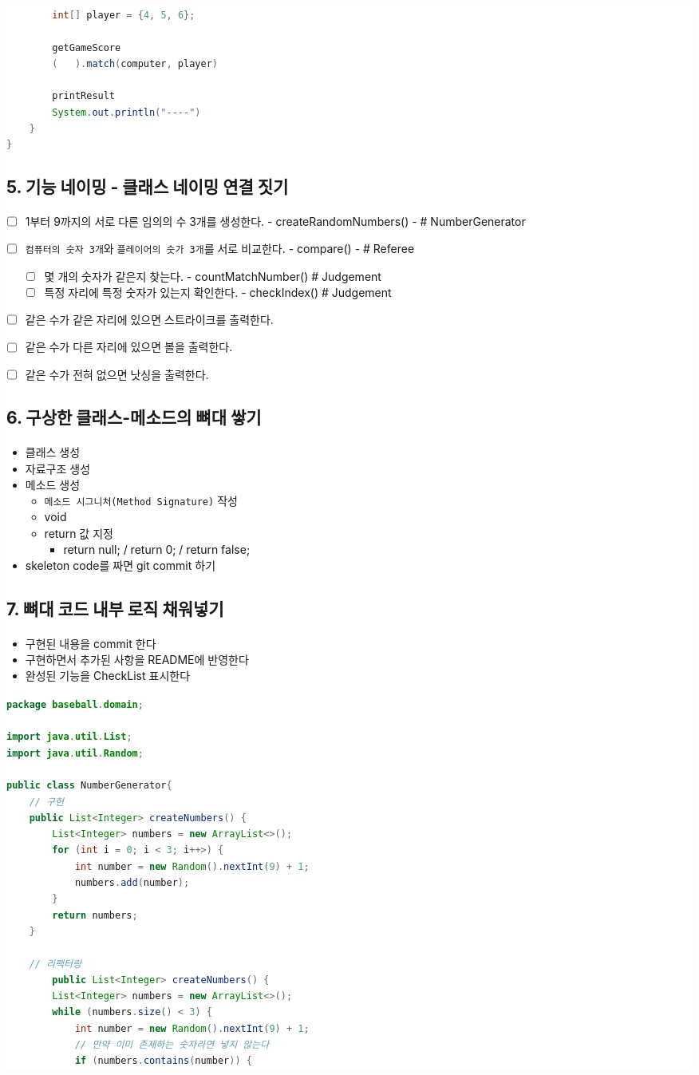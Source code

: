 ```java
        int[] player = {4, 5, 6};

        getGameScore
        (   ).match(computer, player)

        printResult
        System.out.println("----")
    }
}
```

## 5. 기능 네이밍 - 클래스 네이밍 연결 짓기

- [ ] 1부터 9까지의 서로 다른 임의의 수 3개를 생성한다. - createRandomNumbers() - # NumberGenerator
- [ ] `컴퓨터의 숫자 3개`와 `플레이어의 숫가 3개`를 서로 비교한다. - compare() - # Referee
    - [ ] 몇 개의 숫자가 같은지 찾는다. - countMatchNumber() # Judgement
    - [ ] 특정 자리에 특정 숫자가 있는지 확인한다. - checkIndex() # Judgement
- [ ] 같은 수가 같은 자리에 있으면 스트라이크를 출력한다.
- [ ] 같은 수가 다른 자리에 있으면 볼을 출력한다.
- [ ] 같은 수가 전혀 없으면 낫싱을 출력한다.


## 6. 구상한 클래스-메소드의 뼈대 쌓기
- 클래스 생성
- 자료구조 생성
- 메소드 생성
    - `메소드 시그니처(Method Signature)` 작성
    - void
    - return 값 지정
        - return null; / return 0; / return false;
- skeleton code를 짜면 git commit 하기


## 7. 뼈대 코드 내부 로직 채워넣기
- 구현된 내용을 commit 한다
- 구현하면서 추가된 사항을 README에 반영한다
- 완성된 기능을 CheckList 표시한다


```java
package baseball.domain;

import java.util.List;
import java.util.Random;

public class NumberGenerator{
    // 구현
    public List<Integer> createNumbers() {
        List<Integer> numbers = new ArrayList<>();
        for (int i = 0; i < 3; i++>) {
            int number = new Random().nextInt(9) + 1;
            numbers.add(number);
        }
        return numbers;
    }

    // 리팩터링
        public List<Integer> createNumbers() {
        List<Integer> numbers = new ArrayList<>();
        while (numbers.size() < 3) {
            int number = new Random().nextInt(9) + 1;
            // 만약 이미 존재하는 숫자라면 넣지 않는다
            if (numbers.contains(number)) {
```